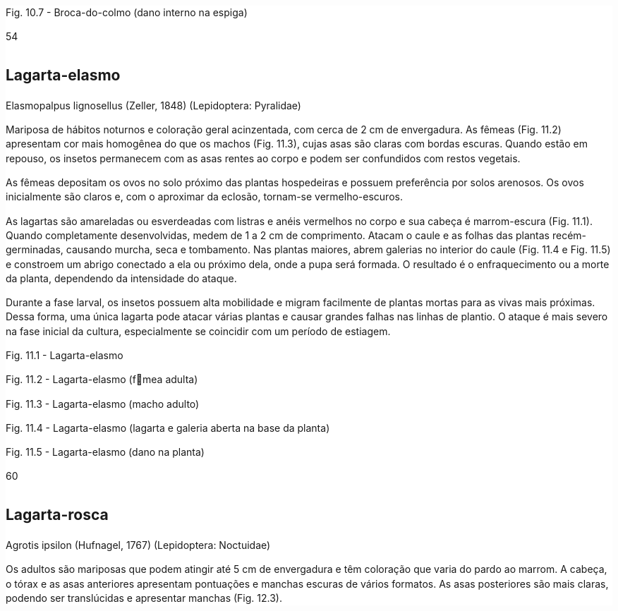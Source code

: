 

Fig. 10.7 - Broca-do-colmo (dano interno na espiga)



54

## Lagarta-elasmo

Elasmopalpus lignosellus (Zeller, 1848) (Lepidoptera: Pyralidae)

Mariposa de hábitos noturnos e coloração geral acinzentada, com cerca de 2 cm de envergadura. As fêmeas (Fig. 11.2) apresentam cor mais homogênea do que os machos (Fig. 11.3), cujas asas são claras com bordas escuras. Quando estão em repouso, os insetos permanecem com as asas rentes ao corpo e podem ser confundidos com restos vegetais.

As fêmeas depositam os ovos no solo próximo das plantas hospedeiras e possuem preferência por solos arenosos. Os ovos inicialmente são claros e, com o aproximar da eclosão, tornam-se vermelho-escuros.

As lagartas são amareladas ou esverdeadas com listras e anéis vermelhos no corpo e sua cabeça é marrom-escura (Fig. 11.1). Quando completamente desenvolvidas, medem de 1 a 2 cm de comprimento. Atacam o caule e as folhas das plantas recém-germinadas, causando murcha, seca e tombamento. Nas plantas maiores, abrem galerias no interior do caule (Fig. 11.4 e Fig. 11.5) e constroem um abrigo conectado a ela ou próximo dela, onde a pupa será formada. O resultado é o enfraquecimento ou a morte da planta, dependendo da intensidade do ataque.

Durante a fase larval, os insetos possuem alta mobilidade e migram facilmente de plantas mortas para as vivas mais próximas. Dessa forma, uma única lagarta pode atacar várias plantas e causar grandes falhas nas linhas de plantio. O ataque é mais severo na fase inicial da cultura, especialmente se coincidir com um período de estiagem.

Fig. 11.1 - Lagarta-elasmo



Fig. 11.2 - Lagarta-elasmo (fmea adulta)



Fig. 11.3 - Lagarta-elasmo (macho adulto)



Fig. 11.4 - Lagarta-elasmo (lagarta e galeria aberta na base da planta)



Fig. 11.5 - Lagarta-elasmo (dano na planta)



60

## Lagarta-rosca

Agrotis ipsilon (Hufnagel, 1767) (Lepidoptera: Noctuidae)

Os adultos são mariposas que podem atingir até 5 cm de envergadura e têm coloração que varia do pardo ao marrom. A cabeça, o tórax e as asas anteriores apresentam pontuações e manchas escuras de vários formatos. As asas posteriores são mais claras, podendo ser translúcidas e apresentar manchas (Fig. 12.3).
